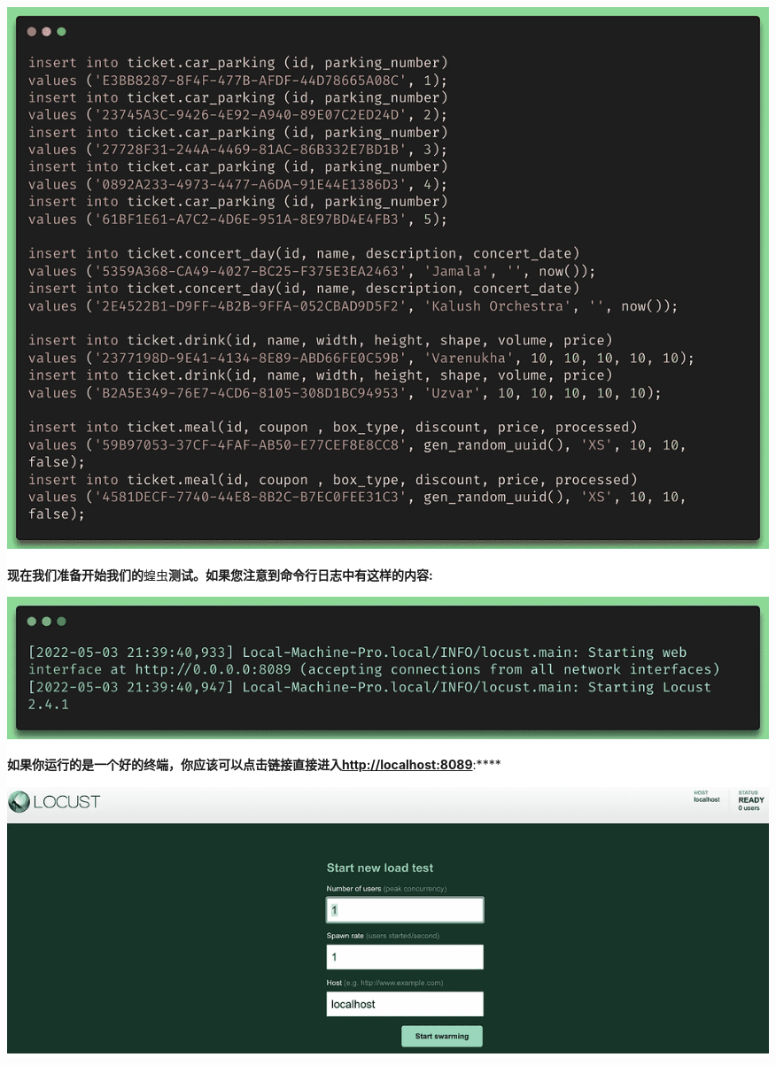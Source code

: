 **![](img/25ef14b9ff5c5b17d6ca35b9274916a4.png)**

**现在我们准备开始我们的**蝗虫**测试。如果您注意到命令行日志中有这样的内容:**

**![](img/0d8f18ae1cb430636b71f2d89000c2ec.png)**

**如果你运行的是一个好的终端，你应该可以点击链接直接进入[**http://localhost:8089**](http://localhost:8089)**:****

**![](img/406766e7cbfe0dc6cd9238272465f858.png)**

